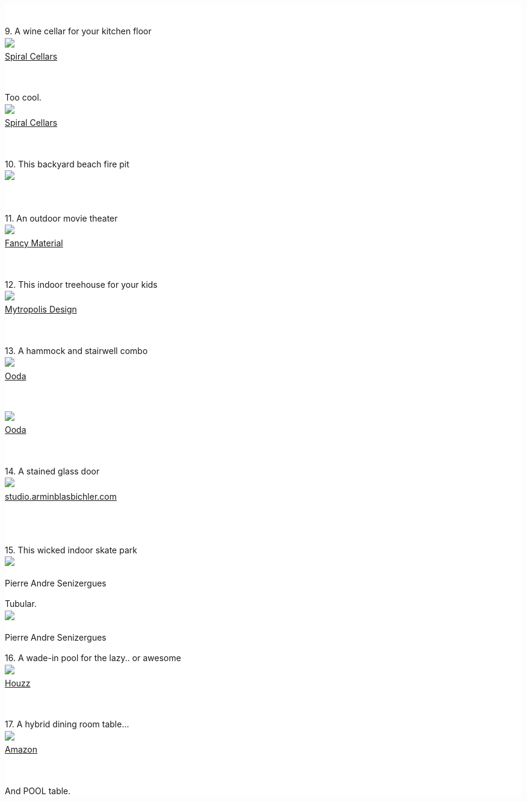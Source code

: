 <p><br>
</p><div class="top-image-caption">9. A wine cellar for your kitchen floor <br></div>
<div class="embeded-image"><img src="http://web.archive.org/web/20140706111812im_/http://cdn.viralnova.com/wp-content/uploads/2014/02/house-11.jpg"></div>
<div class="my-caption"><a target="_blank" href="http://web.archive.org/web/20140706111812/http://www.spiralcellars.co.uk/">Spiral Cellars</a> </div>
<p><br>
</p><div class="top-image-caption">Too cool. </div>
<div class="embeded-image"><img src="http://web.archive.org/web/20140706111812im_/http://cdn.viralnova.com/wp-content/uploads/2014/02/house-12.jpg"></div>
<div class="my-caption"><a target="_blank" href="http://web.archive.org/web/20140706111812/http://www.spiralcellars.co.uk/">Spiral Cellars</a> </div>
<p><br>
</p><div class="top-image-caption">10. This backyard beach fire pit <br></div>
<div class="embeded-image"><img src="http://web.archive.org/web/20140706111812im_/http://cdn.viralnova.com/wp-content/uploads/2014/02/house-13.jpg"></div>
<p><br>
</p><div class="top-image-caption">11. An outdoor movie theater <br></div>
<div class="embeded-image"><img src="http://web.archive.org/web/20140706111812im_/http://cdn.viralnova.com/wp-content/uploads/2014/02/house-14.jpg"></div>
<div class="my-caption"><a target="_blank" href="http://web.archive.org/web/20140706111812/http://www.fancymaterial.com/2013/06/cinebox-backyard-theater-system.html">Fancy Material</a> </div>
<p><br>
</p><div class="top-image-caption">12. This indoor treehouse for your kids <br></div>
<div class="embeded-image"><img src="http://web.archive.org/web/20140706111812im_/http://cdn.viralnova.com/wp-content/uploads/2014/02/house-15.jpg"></div>
<div class="my-caption"><a target="_blank" href="http://web.archive.org/web/20140706111812/http://mytropolisdesign.com/2008/09/the-magic-tree-house-almost-finished/">Mytropolis Design</a> </div>
<p><br>
</p><div class="top-image-caption">13. A hammock and stairwell combo <br></div>
<div class="embeded-image"><img src="http://web.archive.org/web/20140706111812im_/http://cdn.viralnova.com/wp-content/uploads/2014/02/house-16.jpg"></div>
<div class="my-caption"><a target="_blank" href="http://web.archive.org/web/20140706111812/http://www.ooda.eu/">Ooda</a> </div>
<p><br>
</p><div class="embeded-image"><img src="http://web.archive.org/web/20140706111812im_/http://cdn.viralnova.com/wp-content/uploads/2014/02/house-17.jpg"></div>
<div class="my-caption"><a target="_blank" href="http://web.archive.org/web/20140706111812/http://www.ooda.eu/">Ooda</a> </div>
<p><br>
</p><div class="top-image-caption">14. A stained glass door <br></div>
<div class="embeded-image"><img src="http://web.archive.org/web/20140706111812im_/http://cdn.viralnova.com/wp-content/uploads/2014/02/house-18.jpg"></div>
<div class="my-caption"><a target="_blank" href="http://web.archive.org/web/20140706111812/http://studio.arminblasbichler.com/">studio.arminblasbichler.com</a> </div>
<p><br><br>
</p><div class="top-image-caption">15. This wicked indoor skate park <br></div>
<div class="embeded-image"><img src="http://web.archive.org/web/20140706111812im_/http://cdn.viralnova.com/wp-content/uploads/2014/02/house-19.jpg"></div>
<p>Pierre Andre Senizergues <br>
</p><div class="top-image-caption">Tubular. </div>
<div class="embeded-image"><img src="http://web.archive.org/web/20140706111812im_/http://cdn.viralnova.com/wp-content/uploads/2014/02/house-20.jpg"></div>
<p>Pierre Andre Senizergues <br>
</p><div class="top-image-caption">16. A wade-in pool for the lazy.. or awesome <br></div>
<div class="embeded-image"><img src="http://web.archive.org/web/20140706111812im_/http://cdn.viralnova.com/wp-content/uploads/2014/02/house-21.jpg"></div>
<div class="my-caption"><a target="_blank" href="http://web.archive.org/web/20140706111812/http://www.houzz.com/walk-in-pool">Houzz</a> </div>
<p><br>
</p><div class="top-image-caption">17. A hybrid dining room table… <br></div>
<div class="embeded-image"><img src="http://web.archive.org/web/20140706111812im_/http://cdn.viralnova.com/wp-content/uploads/2014/02/house-22.jpg"></div>
<div class="my-caption"><a target="_blank" href="http://web.archive.org/web/20140706111812/http://www.amazon.com/dp/B006KLI492/ref=as_li_ss_til?tag=bp09b-20&amp;camp=0&amp;creative=0&amp;linkCode=as4&amp;creativeASIN=B006KLI492&amp;adid=06QM8VXEE64M4X0HNSCK">Amazon</a> </div>
<p><br>
</p><div class="top-image-caption">And POOL table. <br></div>